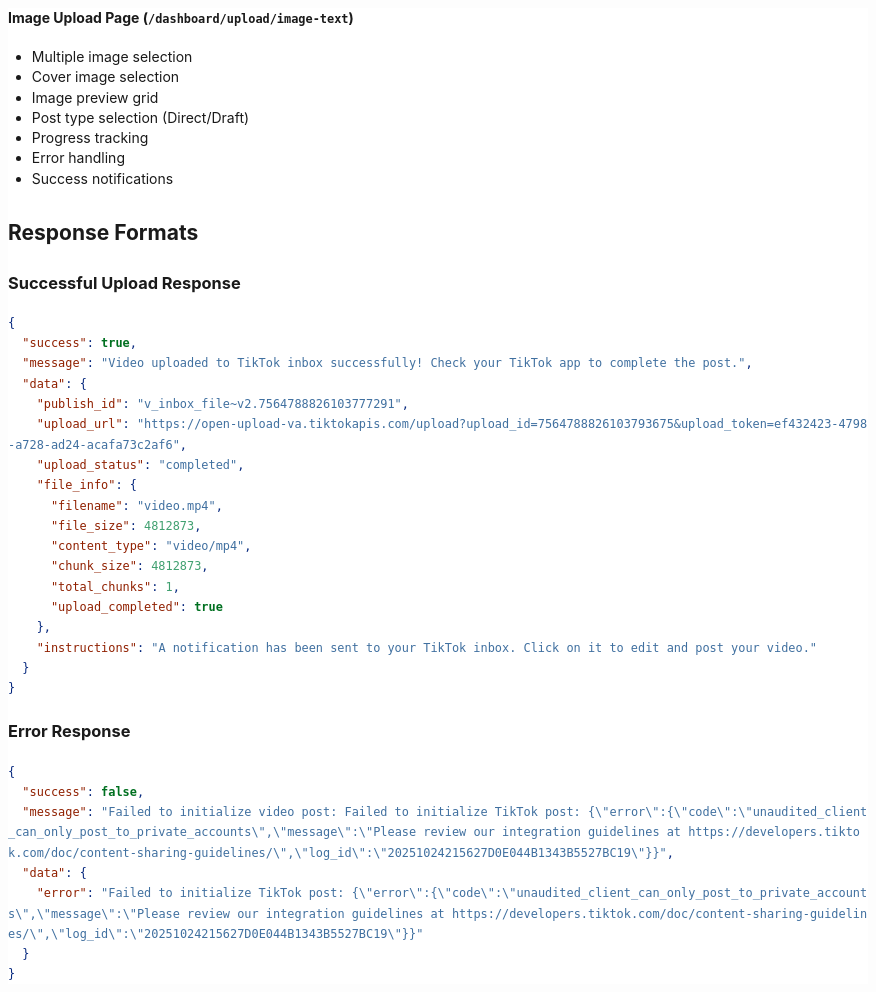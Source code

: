 #### Image Upload Page (`/dashboard/upload/image-text`)
- Multiple image selection
- Cover image selection
- Image preview grid
- Post type selection (Direct/Draft)
- Progress tracking
- Error handling
- Success notifications

## Response Formats

### Successful Upload Response
```json
{
  "success": true,
  "message": "Video uploaded to TikTok inbox successfully! Check your TikTok app to complete the post.",
  "data": {
    "publish_id": "v_inbox_file~v2.7564788826103777291",
    "upload_url": "https://open-upload-va.tiktokapis.com/upload?upload_id=7564788826103793675&upload_token=ef432423-4798-a728-ad24-acafa73c2af6",
    "upload_status": "completed",
    "file_info": {
      "filename": "video.mp4",
      "file_size": 4812873,
      "content_type": "video/mp4",
      "chunk_size": 4812873,
      "total_chunks": 1,
      "upload_completed": true
    },
    "instructions": "A notification has been sent to your TikTok inbox. Click on it to edit and post your video."
  }
}
```

### Error Response
```json
{
  "success": false,
  "message": "Failed to initialize video post: Failed to initialize TikTok post: {\"error\":{\"code\":\"unaudited_client_can_only_post_to_private_accounts\",\"message\":\"Please review our integration guidelines at https://developers.tiktok.com/doc/content-sharing-guidelines/\",\"log_id\":\"20251024215627D0E044B1343B5527BC19\"}}",
  "data": {
    "error": "Failed to initialize TikTok post: {\"error\":{\"code\":\"unaudited_client_can_only_post_to_private_accounts\",\"message\":\"Please review our integration guidelines at https://developers.tiktok.com/doc/content-sharing-guidelines/\",\"log_id\":\"20251024215627D0E044B1343B5527BC19\"}}"
  }
}
```
